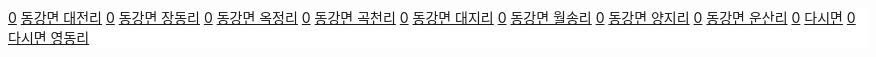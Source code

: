 
  <tr>
    <td><a href="4617035024.html">0</a></td>
    <td><a href="4617035024.html">동강면 대전리</a></td>
  </tr>
    

  <tr>
    <td><a href="4617035025.html">0</a></td>
    <td><a href="4617035025.html">동강면 장동리</a></td>
  </tr>
    

  <tr>
    <td><a href="4617035026.html">0</a></td>
    <td><a href="4617035026.html">동강면 옥정리</a></td>
  </tr>
    

  <tr>
    <td><a href="4617035027.html">0</a></td>
    <td><a href="4617035027.html">동강면 곡천리</a></td>
  </tr>
    

  <tr>
    <td><a href="4617035028.html">0</a></td>
    <td><a href="4617035028.html">동강면 대지리</a></td>
  </tr>
    

  <tr>
    <td><a href="4617035029.html">0</a></td>
    <td><a href="4617035029.html">동강면 월송리</a></td>
  </tr>
    

  <tr>
    <td><a href="4617035030.html">0</a></td>
    <td><a href="4617035030.html">동강면 양지리</a></td>
  </tr>
    

  <tr>
    <td><a href="4617035031.html">0</a></td>
    <td><a href="4617035031.html">동강면 운산리</a></td>
  </tr>
    

  <tr>
    <td><a href="4617036000.html">0</a></td>
    <td><a href="4617036000.html">다시면</a></td>
  </tr>
    

  <tr>
    <td><a href="4617036021.html">0</a></td>
    <td><a href="4617036021.html">다시면 영동리</a></td>
  </tr>
    